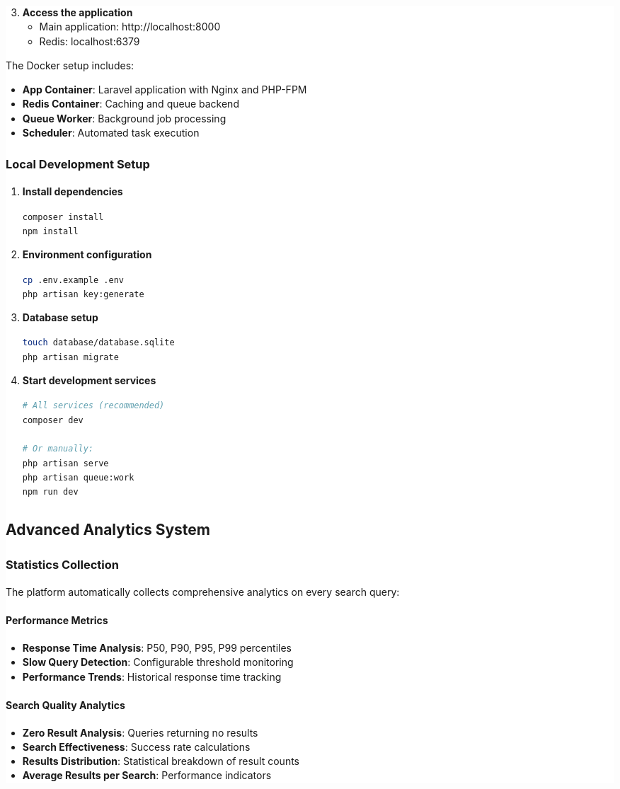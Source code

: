 3. **Access the application**
   - Main application: http://localhost:8000
   - Redis: localhost:6379

The Docker setup includes:
- **App Container**: Laravel application with Nginx and PHP-FPM
- **Redis Container**: Caching and queue backend
- **Queue Worker**: Background job processing
- **Scheduler**: Automated task execution

### Local Development Setup

1. **Install dependencies**
   ```bash
   composer install
   npm install
   ```

2. **Environment configuration**
   ```bash
   cp .env.example .env
   php artisan key:generate
   ```

3. **Database setup**
   ```bash
   touch database/database.sqlite
   php artisan migrate
   ```

4. **Start development services**
   ```bash
   # All services (recommended)
   composer dev
   
   # Or manually:
   php artisan serve
   php artisan queue:work
   npm run dev
   ```

## Advanced Analytics System

### Statistics Collection

The platform automatically collects comprehensive analytics on every search query:

#### Performance Metrics
- **Response Time Analysis**: P50, P90, P95, P99 percentiles
- **Slow Query Detection**: Configurable threshold monitoring
- **Performance Trends**: Historical response time tracking

#### Search Quality Analytics
- **Zero Result Analysis**: Queries returning no results
- **Search Effectiveness**: Success rate calculations
- **Results Distribution**: Statistical breakdown of result counts
- **Average Results per Search**: Performance indicators
